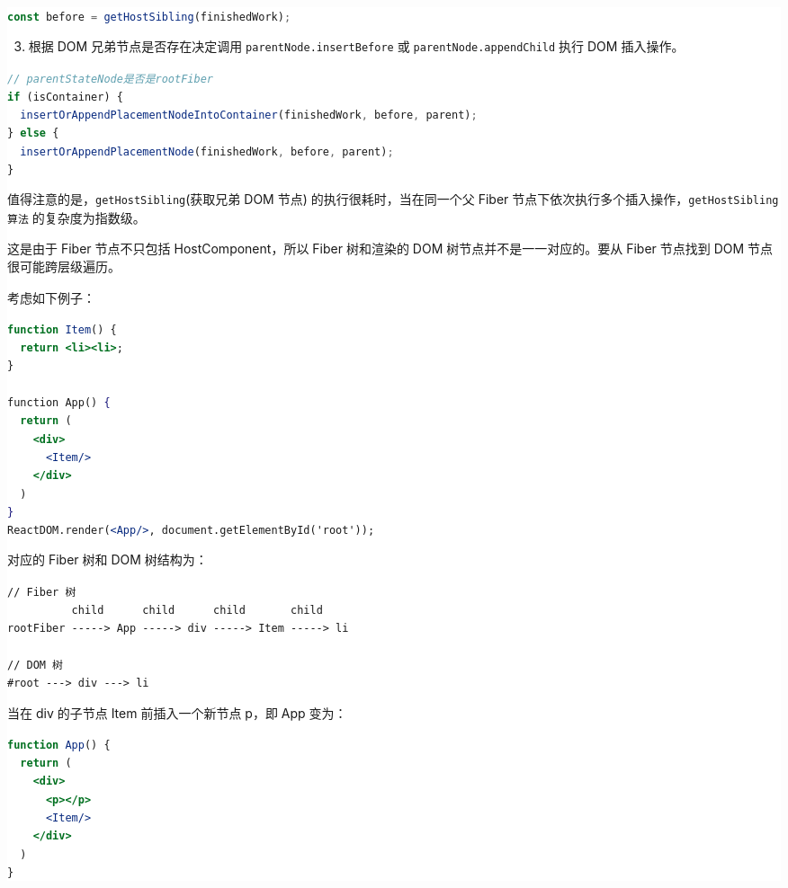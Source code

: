 ``` javascript
const before = getHostSibling(finishedWork);
```

3. 根据 DOM 兄弟节点是否存在决定调用 `parentNode.insertBefore` 或 `parentNode.appendChild` 执行 DOM 插入操作。

``` javascript
// parentStateNode是否是rootFiber
if (isContainer) {
  insertOrAppendPlacementNodeIntoContainer(finishedWork, before, parent);
} else {
  insertOrAppendPlacementNode(finishedWork, before, parent);
}
```

值得注意的是，`getHostSibling`(获取兄弟 DOM 节点) 的执行很耗时，当在同一个父 Fiber 节点下依次执行多个插入操作，`getHostSibling 算法` 的复杂度为指数级。

这是由于 Fiber 节点不只包括 HostComponent，所以 Fiber 树和渲染的 DOM 树节点并不是一一对应的。要从 Fiber 节点找到 DOM 节点很可能跨层级遍历。

考虑如下例子：

``` jsx
function Item() {
  return <li><li>;
}

function App() {
  return (
    <div>
      <Item/>
    </div>
  )
}
ReactDOM.render(<App/>, document.getElementById('root'));
```

对应的 Fiber 树和 DOM 树结构为：

``` text
// Fiber 树
          child      child      child       child
rootFiber -----> App -----> div -----> Item -----> li

// DOM 树
#root ---> div ---> li
```

当在 div 的子节点 Item 前插入一个新节点 p，即 App 变为：

``` jsx
function App() {
  return (
    <div>
      <p></p>
      <Item/>
    </div>
  )
}
```
